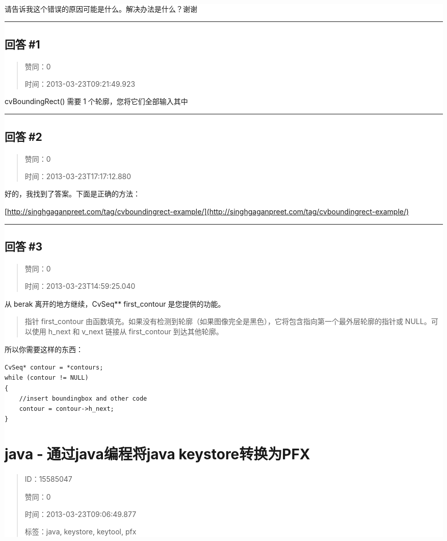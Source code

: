 请告诉我这个错误的原因可能是什么。解决办法是什么？谢谢

* * *

## 回答 #1

> 赞同：0
> 
> 时间：2013-03-23T09:21:49.923

cvBoundingRect() 需要 1 个轮廓，您将它们全部输入其中

* * *

## 回答 #2

> 赞同：0
> 
> 时间：2013-03-23T17:17:12.880

好的，我找到了答案。下面是正确的方法：

[http://singhgaganpreet.com/tag/cvboundingrect-example/](http://singhgaganpreet.com/tag/cvboundingrect-example/)

* * *

## 回答 #3

> 赞同：0
> 
> 时间：2013-03-23T14:59:25.040

从 berak 离开的地方继续，CvSeq** first_contour 是您提供的功能。

> 指针 first_contour 由函数填充。如果没有检测到轮廓（如果图像完全是黑色），它将包含指向第一个最外层轮廓的指针或 NULL。可以使用 h_next 和 v_next 链接从 first_contour 到达其他轮廓。

所以你需要这样的东西：

```
CvSeq* contour = *contours;
while (contour != NULL)
{
    //insert boundingbox and other code
    contour = contour->h_next;
} 
```

# java - 通过java编程将java keystore转换为PFX

> ID：15585047
> 
> 赞同：0
> 
> 时间：2013-03-23T09:06:49.877
> 
> 标签：java, keystore, keytool, pfx
